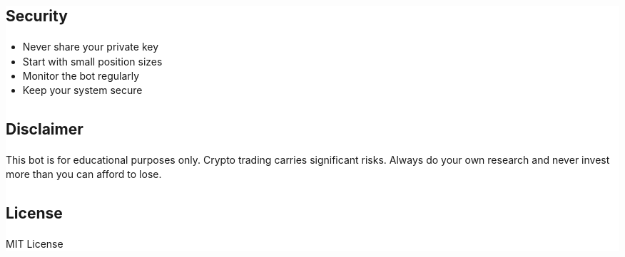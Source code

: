 ## Security

- Never share your private key
- Start with small position sizes
- Monitor the bot regularly
- Keep your system secure

## Disclaimer

This bot is for educational purposes only. Crypto trading carries significant risks. Always do your own research and never invest more than you can afford to lose.

## License

MIT License
